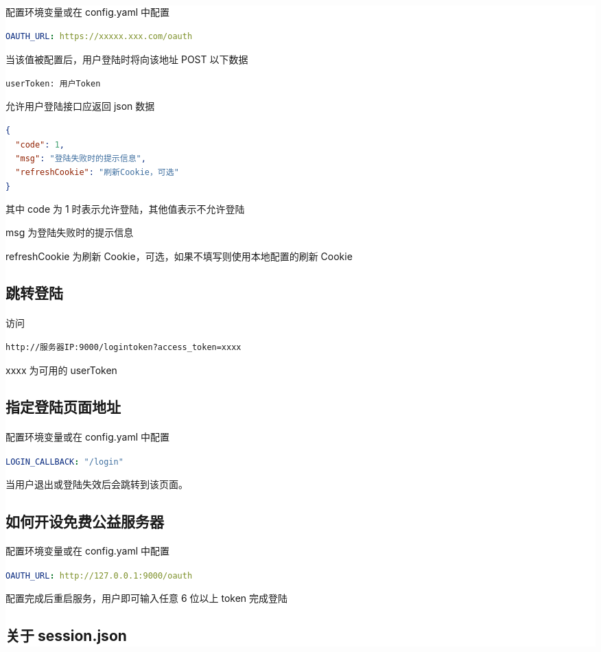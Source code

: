 配置环境变量或在 config.yaml 中配置

```yaml
OAUTH_URL: https://xxxxx.xxx.com/oauth
```

当该值被配置后，用户登陆时将向该地址 POST 以下数据

```
userToken: 用户Token
```

允许用户登陆接口应返回 json 数据

```json
{
  "code": 1,
  "msg": "登陆失败时的提示信息",
  "refreshCookie": "刷新Cookie，可选"
}
```

其中 code 为 1 时表示允许登陆，其他值表示不允许登陆

msg 为登陆失败时的提示信息

refreshCookie 为刷新 Cookie，可选，如果不填写则使用本地配置的刷新 Cookie

## 跳转登陆

访问

```
http://服务器IP:9000/logintoken?access_token=xxxx
```

xxxx 为可用的 userToken

## 指定登陆页面地址

配置环境变量或在 config.yaml 中配置

```yaml
LOGIN_CALLBACK: "/login"
```

当用户退出或登陆失效后会跳转到该页面。

## 如何开设免费公益服务器

配置环境变量或在 config.yaml 中配置

```yaml
OAUTH_URL: http://127.0.0.1:9000/oauth
```

配置完成后重启服务，用户即可输入任意 6 位以上 token 完成登陆

## 关于 session.json
